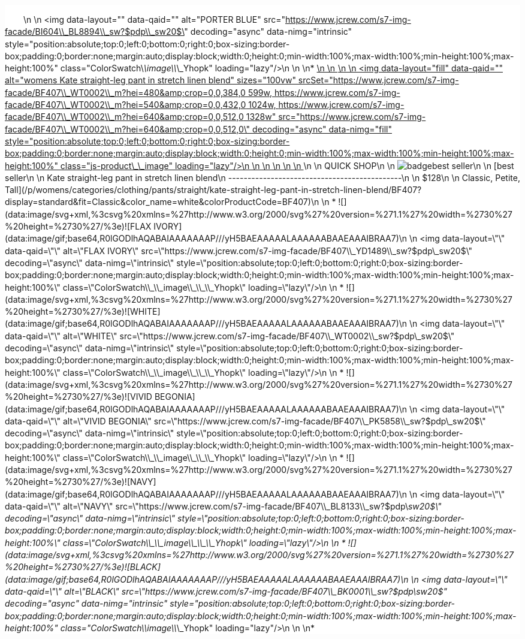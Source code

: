 ![](data:image/svg+xml,%3csvg%20xmlns=%27http://www.w3.org/2000/svg%27%20version=%271.1%27%20width=%2730%27%20height=%2730%27/%3e)![PORTER BLUE](data:image/gif;base64,R0lGODlhAQABAIAAAAAAAP///yH5BAEAAAAALAAAAAABAAEAAAIBRAA7)\n        \n        <img data-layout=\"\" data-qaid=\"\" alt=\"PORTER BLUE\" src=\"https://www.jcrew.com/s7-img-facade/BI604\\_BL8894\\_sw?$pdp\\_sw20$\" decoding=\"async\" data-nimg=\"intrinsic\" style=\"position:absolute;top:0;left:0;bottom:0;right:0;box-sizing:border-box;padding:0;border:none;margin:auto;display:block;width:0;height:0;min-width:100%;max-width:100%;min-height:100%;max-height:100%\" class=\"ColorSwatch\\_\\_image\\_\\_\\_Yhopk\" loading=\"lazy\"/>\n        \n    \n*   [\n    \n    ![womens Kate straight-leg pant in stretch linen blend](data:image/gif;base64,R0lGODlhAQABAIAAAAAAAP///yH5BAEAAAAALAAAAAABAAEAAAIBRAA7)\n    \n    <img data-layout=\"fill\" data-qaid=\"\" alt=\"womens Kate straight-leg pant in stretch linen blend\" sizes=\"100vw\" srcSet=\"https://www.jcrew.com/s7-img-facade/BF407\\_WT0002\\_m?hei=480&amp;crop=0,0,384,0 599w, https://www.jcrew.com/s7-img-facade/BF407\\_WT0002\\_m?hei=540&amp;crop=0,0,432,0 1024w, https://www.jcrew.com/s7-img-facade/BF407\\_WT0002\\_m?hei=640&amp;crop=0,0,512,0 1328w\" src=\"https://www.jcrew.com/s7-img-facade/BF407\\_WT0002\\_m?hei=640&amp;crop=0,0,512,0\" decoding=\"async\" data-nimg=\"fill\" style=\"position:absolute;top:0;left:0;bottom:0;right:0;box-sizing:border-box;padding:0;border:none;margin:auto;display:block;width:0;height:0;min-width:100%;max-width:100%;min-height:100%;max-height:100%\" class=\"js-product\\_\\_image\" loading=\"lazy\"/>\n    \n    \n    \n    \n    \n    ](/p/womens/categories/clothing/pants/straight/kate-straight-leg-pant-in-stretch-linen-blend/BF407?display=standard&fit=Classic&color_name=white&colorProductCode=BF407)\n    \n    QUICK SHOP\n    \n    ![badge](https://www.jcrew.com/s7-img-facade/TS)best seller\n    \n    [best seller\n    \n    Kate straight-leg pant in stretch linen blend\n    ---------------------------------------------\n    \n    $128\n    \n    Classic, Petite, Tall](/p/womens/categories/clothing/pants/straight/kate-straight-leg-pant-in-stretch-linen-blend/BF407?display=standard&fit=Classic&color_name=white&colorProductCode=BF407)\n    \n    *   ![](data:image/svg+xml,%3csvg%20xmlns=%27http://www.w3.org/2000/svg%27%20version=%271.1%27%20width=%2730%27%20height=%2730%27/%3e)![FLAX IVORY](data:image/gif;base64,R0lGODlhAQABAIAAAAAAAP///yH5BAEAAAAALAAAAAABAAEAAAIBRAA7)\n        \n        <img data-layout=\"\" data-qaid=\"\" alt=\"FLAX IVORY\" src=\"https://www.jcrew.com/s7-img-facade/BF407\\_YD1489\\_sw?$pdp\\_sw20$\" decoding=\"async\" data-nimg=\"intrinsic\" style=\"position:absolute;top:0;left:0;bottom:0;right:0;box-sizing:border-box;padding:0;border:none;margin:auto;display:block;width:0;height:0;min-width:100%;max-width:100%;min-height:100%;max-height:100%\" class=\"ColorSwatch\\_\\_image\\_\\_\\_Yhopk\" loading=\"lazy\"/>\n        \n    *   ![](data:image/svg+xml,%3csvg%20xmlns=%27http://www.w3.org/2000/svg%27%20version=%271.1%27%20width=%2730%27%20height=%2730%27/%3e)![WHITE](data:image/gif;base64,R0lGODlhAQABAIAAAAAAAP///yH5BAEAAAAALAAAAAABAAEAAAIBRAA7)\n        \n        <img data-layout=\"\" data-qaid=\"\" alt=\"WHITE\" src=\"https://www.jcrew.com/s7-img-facade/BF407\\_WT0002\\_sw?$pdp\\_sw20$\" decoding=\"async\" data-nimg=\"intrinsic\" style=\"position:absolute;top:0;left:0;bottom:0;right:0;box-sizing:border-box;padding:0;border:none;margin:auto;display:block;width:0;height:0;min-width:100%;max-width:100%;min-height:100%;max-height:100%\" class=\"ColorSwatch\\_\\_image\\_\\_\\_Yhopk\" loading=\"lazy\"/>\n        \n    *   ![](data:image/svg+xml,%3csvg%20xmlns=%27http://www.w3.org/2000/svg%27%20version=%271.1%27%20width=%2730%27%20height=%2730%27/%3e)![VIVID BEGONIA](data:image/gif;base64,R0lGODlhAQABAIAAAAAAAP///yH5BAEAAAAALAAAAAABAAEAAAIBRAA7)\n        \n        <img data-layout=\"\" data-qaid=\"\" alt=\"VIVID BEGONIA\" src=\"https://www.jcrew.com/s7-img-facade/BF407\\_PK5858\\_sw?$pdp\\_sw20$\" decoding=\"async\" data-nimg=\"intrinsic\" style=\"position:absolute;top:0;left:0;bottom:0;right:0;box-sizing:border-box;padding:0;border:none;margin:auto;display:block;width:0;height:0;min-width:100%;max-width:100%;min-height:100%;max-height:100%\" class=\"ColorSwatch\\_\\_image\\_\\_\\_Yhopk\" loading=\"lazy\"/>\n        \n    *   ![](data:image/svg+xml,%3csvg%20xmlns=%27http://www.w3.org/2000/svg%27%20version=%271.1%27%20width=%2730%27%20height=%2730%27/%3e)![NAVY](data:image/gif;base64,R0lGODlhAQABAIAAAAAAAP///yH5BAEAAAAALAAAAAABAAEAAAIBRAA7)\n        \n        <img data-layout=\"\" data-qaid=\"\" alt=\"NAVY\" src=\"https://www.jcrew.com/s7-img-facade/BF407\\_BL8133\\_sw?$pdp\\_sw20$\" decoding=\"async\" data-nimg=\"intrinsic\" style=\"position:absolute;top:0;left:0;bottom:0;right:0;box-sizing:border-box;padding:0;border:none;margin:auto;display:block;width:0;height:0;min-width:100%;max-width:100%;min-height:100%;max-height:100%\" class=\"ColorSwatch\\_\\_image\\_\\_\\_Yhopk\" loading=\"lazy\"/>\n        \n    *   ![](data:image/svg+xml,%3csvg%20xmlns=%27http://www.w3.org/2000/svg%27%20version=%271.1%27%20width=%2730%27%20height=%2730%27/%3e)![BLACK](data:image/gif;base64,R0lGODlhAQABAIAAAAAAAP///yH5BAEAAAAALAAAAAABAAEAAAIBRAA7)\n        \n        <img data-layout=\"\" data-qaid=\"\" alt=\"BLACK\" src=\"https://www.jcrew.com/s7-img-facade/BF407\\_BK0001\\_sw?$pdp\\_sw20$\" decoding=\"async\" data-nimg=\"intrinsic\" style=\"position:absolute;top:0;left:0;bottom:0;right:0;box-sizing:border-box;padding:0;border:none;margin:auto;display:block;width:0;height:0;min-width:100%;max-width:100%;min-height:100%;max-height:100%\" class=\"ColorSwatch\\_\\_image\\_\\_\\_Yhopk\" loading=\"lazy\"/>\n        \n    \n*